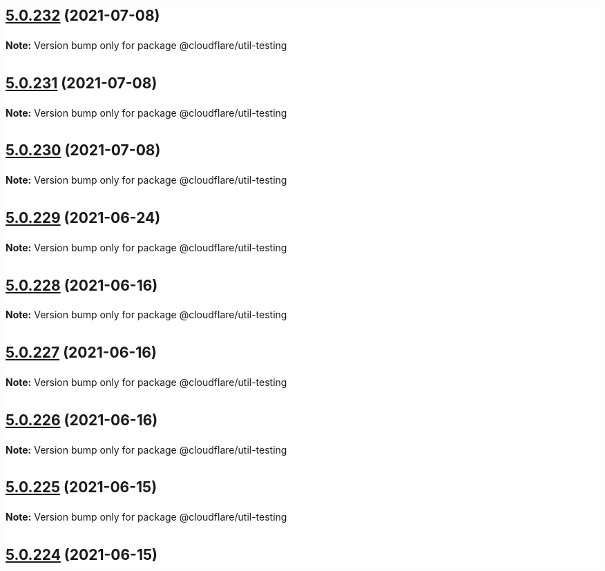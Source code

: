 ## [5.0.232](http://stash.cfops.it:7999/fe/stratus/compare/@cloudflare/util-testing@5.0.231...@cloudflare/util-testing@5.0.232) (2021-07-08)

**Note:** Version bump only for package @cloudflare/util-testing

## [5.0.231](http://stash.cfops.it:7999/fe/stratus/compare/@cloudflare/util-testing@5.0.230...@cloudflare/util-testing@5.0.231) (2021-07-08)

**Note:** Version bump only for package @cloudflare/util-testing

## [5.0.230](http://stash.cfops.it:7999/fe/stratus/compare/@cloudflare/util-testing@5.0.229...@cloudflare/util-testing@5.0.230) (2021-07-08)

**Note:** Version bump only for package @cloudflare/util-testing

## [5.0.229](http://stash.cfops.it:7999/fe/stratus/compare/@cloudflare/util-testing@5.0.228...@cloudflare/util-testing@5.0.229) (2021-06-24)

**Note:** Version bump only for package @cloudflare/util-testing

## [5.0.228](http://stash.cfops.it:7999/fe/stratus/compare/@cloudflare/util-testing@5.0.227...@cloudflare/util-testing@5.0.228) (2021-06-16)

**Note:** Version bump only for package @cloudflare/util-testing

## [5.0.227](http://stash.cfops.it:7999/fe/stratus/compare/@cloudflare/util-testing@5.0.226...@cloudflare/util-testing@5.0.227) (2021-06-16)

**Note:** Version bump only for package @cloudflare/util-testing

## [5.0.226](http://stash.cfops.it:7999/fe/stratus/compare/@cloudflare/util-testing@5.0.225...@cloudflare/util-testing@5.0.226) (2021-06-16)

**Note:** Version bump only for package @cloudflare/util-testing

## [5.0.225](http://stash.cfops.it:7999/fe/stratus/compare/@cloudflare/util-testing@5.0.224...@cloudflare/util-testing@5.0.225) (2021-06-15)

**Note:** Version bump only for package @cloudflare/util-testing

## [5.0.224](http://stash.cfops.it:7999/fe/stratus/compare/@cloudflare/util-testing@5.0.223...@cloudflare/util-testing@5.0.224) (2021-06-15)
